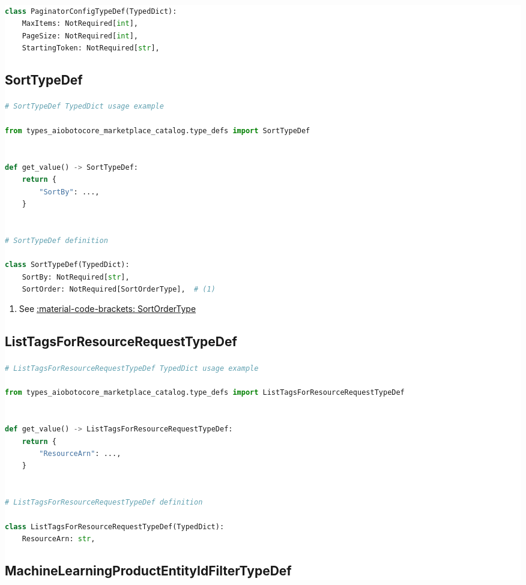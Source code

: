 ```python
class PaginatorConfigTypeDef(TypedDict):
    MaxItems: NotRequired[int],
    PageSize: NotRequired[int],
    StartingToken: NotRequired[str],
```


## SortTypeDef

```python
# SortTypeDef TypedDict usage example

from types_aiobotocore_marketplace_catalog.type_defs import SortTypeDef


def get_value() -> SortTypeDef:
    return {
        "SortBy": ...,
    }


# SortTypeDef definition

class SortTypeDef(TypedDict):
    SortBy: NotRequired[str],
    SortOrder: NotRequired[SortOrderType],  # (1)
```

1. See [:material-code-brackets: SortOrderType](./literals.md#sortordertype)

## ListTagsForResourceRequestTypeDef

```python
# ListTagsForResourceRequestTypeDef TypedDict usage example

from types_aiobotocore_marketplace_catalog.type_defs import ListTagsForResourceRequestTypeDef


def get_value() -> ListTagsForResourceRequestTypeDef:
    return {
        "ResourceArn": ...,
    }


# ListTagsForResourceRequestTypeDef definition

class ListTagsForResourceRequestTypeDef(TypedDict):
    ResourceArn: str,
```


## MachineLearningProductEntityIdFilterTypeDef
